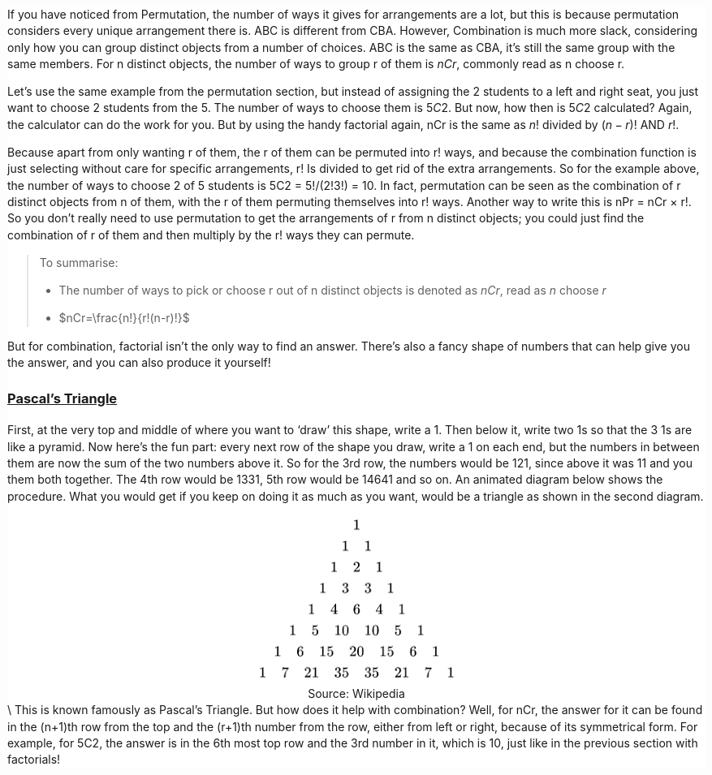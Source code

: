 If you have noticed from Permutation, the number of ways it gives for arrangements are a lot, but this is because permutation considers every unique arrangement there is. ABC is different from CBA. However, Combination is much more slack, considering only how you can group distinct objects from a number of choices. ABC is the same as CBA, it’s still the same group with the same members. For n distinct objects, the number of ways to group r of them is $nCr$, commonly read as n choose r. 

Let’s use the same example from the permutation section, but instead of assigning the 2 students to a left and right seat, you just want to choose 2 students from the 5. The number of ways to choose them is $5C2$. But now, how then is $5C2$ calculated? 
Again, the calculator can do the work for you. But by using the handy factorial again, nCr is the same as $n!$ divided by $(n-r)!$ AND $r!$. 



Because apart from only wanting r of them, the r of them can be permuted into r! ways, and because the combination function is just selecting without care for specific arrangements, r! Is divided to get rid of the extra arrangements. So for the example above, the number of ways to choose 2 of 5 students is 5C2 = 5!/(2!3!) = 10. In fact, permutation can be seen as the combination of r distinct objects from n of them, with the r of them permuting themselves into r! ways. Another way to write this is nPr = nCr × r!. So you don’t really need to use permutation to get the arrangements of r from n distinct objects; you could just find the combination of r of them and then multiply by the r! ways they can permute. 

> To summarise:
>
> - The number of ways to pick or choose r out of n distinct objects is denoted as $nCr$, read as $n$ choose $r$
>
> - $nCr=\frac{n!}{r!(n-r)!}$


But for combination, factorial isn’t the only way to find an answer. There’s also a fancy shape of numbers that can help give you the answer, and you can also produce it yourself!

### <ins> <strong> Pascal’s Triangle </strong> </ins>

First, at the very top and middle of where you want to ‘draw’ this shape, write a 1. Then below it, write two 1s so that the 3 1s are like a pyramid. Now here’s the fun part: every next row of the shape you draw, write a 1 on each end, but the numbers in between them are now the sum of the two numbers above it. So for the 3rd row, the numbers would be 121, since above it was 11 and you them both together. The 4th row would be 1331, 5th row would be 14641 and so on. An animated diagram below shows the procedure. What you would get if you keep on doing it as much as you want, would be a triangle as shown in the second diagram.

<center><img src="/img/pascal.png"/></center>
<center> Source: Wikipedia </center>
\
This is known famously as Pascal’s Triangle. But how does it help with combination? Well, for nCr, the answer for it can be found in the (n+1)th row from the top and the (r+1)th number from the row, either from left or right, because of its symmetrical form. For example, for 5C2, the answer is in the 6th most top row and the 3rd number in it, which is 10, just like in the previous section with factorials!
